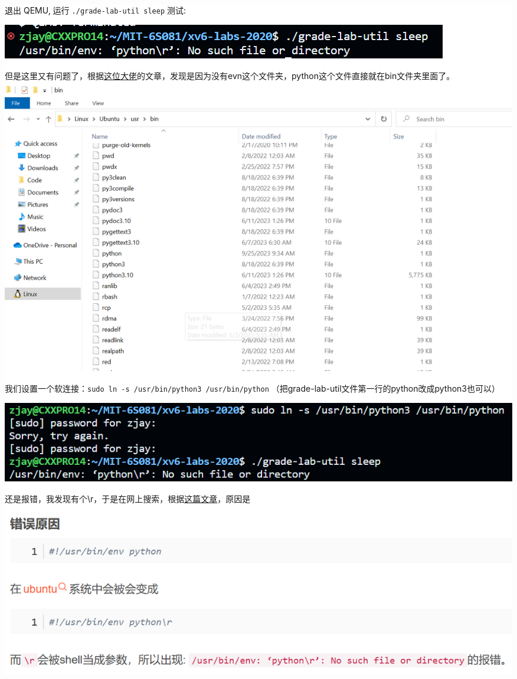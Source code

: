 退出 QEMU, 运行 `./grade-lab-util sleep` 测试:

![picture 16](.assets_IMG/MIT%206.S081%20Fall%202020%20Lab%201/IMG_20230925-093257.png)  

但是这里又有问题了，根据[这位大佬](https://blog.csdn.net/John_Snowww/article/details/129972288)的文章，发现是因为没有evn这个文件夹，python这个文件直接就在bin文件夹里面了。
![picture 17](.assets_IMG/MIT%206.S081%20Fall%202020%20Lab%201/IMG_20230925-094209.png)  

我们设置一个软连接：`sudo ln -s /usr/bin/python3 /usr/bin/python` （把grade-lab-util文件第一行的python改成python3也可以）

![picture 18](.assets_IMG/MIT%206.S081%20Fall%202020%20Lab%201/IMG_20230925-094544.png)  

还是报错，我发现有个\r，于是在网上搜索，根据[这篇文章](https://blog.csdn.net/qq_45779334/article/details/114040911)，原因是

![picture 19](.assets_IMG/MIT%206.S081%20Fall%202020%20Lab%201/IMG_20230925-095044.png)  
